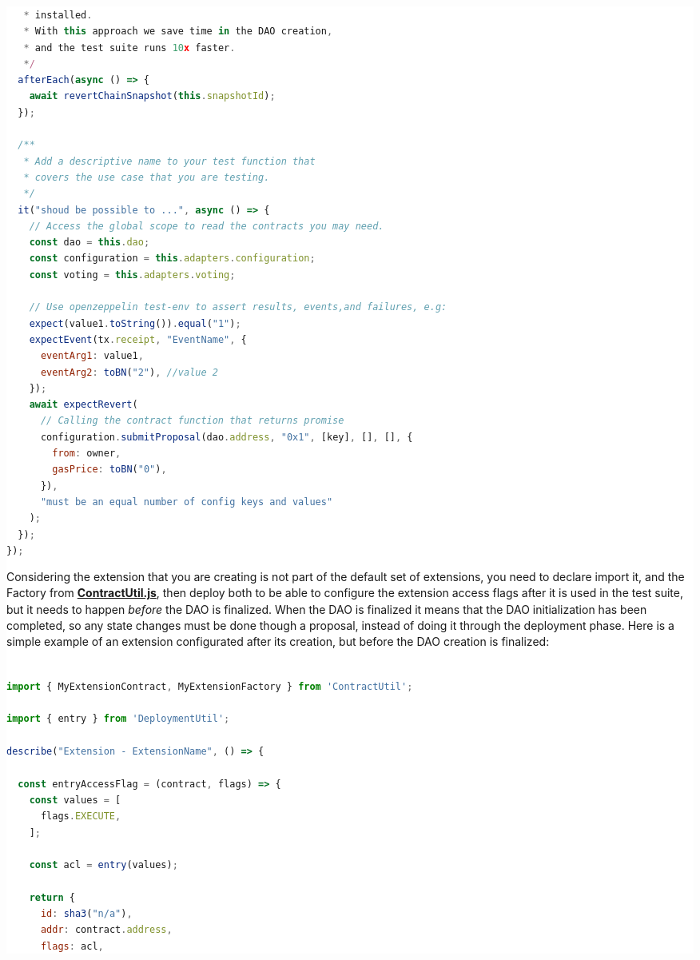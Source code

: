 ```javascript
   * installed.
   * With this approach we save time in the DAO creation,
   * and the test suite runs 10x faster.
   */
  afterEach(async () => {
    await revertChainSnapshot(this.snapshotId);
  });

  /**
   * Add a descriptive name to your test function that
   * covers the use case that you are testing.
   */
  it("shoud be possible to ...", async () => {
    // Access the global scope to read the contracts you may need.
    const dao = this.dao;
    const configuration = this.adapters.configuration;
    const voting = this.adapters.voting;

    // Use openzeppelin test-env to assert results, events,and failures, e.g:
    expect(value1.toString()).equal("1");
    expectEvent(tx.receipt, "EventName", {
      eventArg1: value1,
      eventArg2: toBN("2"), //value 2
    });
    await expectRevert(
      // Calling the contract function that returns promise
      configuration.submitProposal(dao.address, "0x1", [key], [], [], {
        from: owner,
        gasPrice: toBN("0"),
      }),
      "must be an equal number of config keys and values"
    );
  });
});
```

Considering the extension that you are creating is not part of the default set of extensions, you need to declare import it, and the Factory from **[ContractUtil.js](https://github.com/openlawteam/tribute-contracts/blob/master/utils/ContractUtil.js)**, then deploy both to be able to configure the extension access flags after it is used in the test suite, but it needs to happen _before_ the DAO is finalized. When the DAO is finalized it means that the DAO initialization has been completed, so any state changes must be done though a proposal, instead of doing it through the deployment phase. Here is a simple example of an extension configurated after its creation, but before the DAO creation is finalized:

```javascript

import { MyExtensionContract, MyExtensionFactory } from 'ContractUtil';

import { entry } from 'DeploymentUtil';

describe("Extension - ExtensionName", () => {

  const entryAccessFlag = (contract, flags) => {
    const values = [
      flags.EXECUTE,
    ];

    const acl = entry(values);

    return {
      id: sha3("n/a"),
      addr: contract.address,
      flags: acl,
```